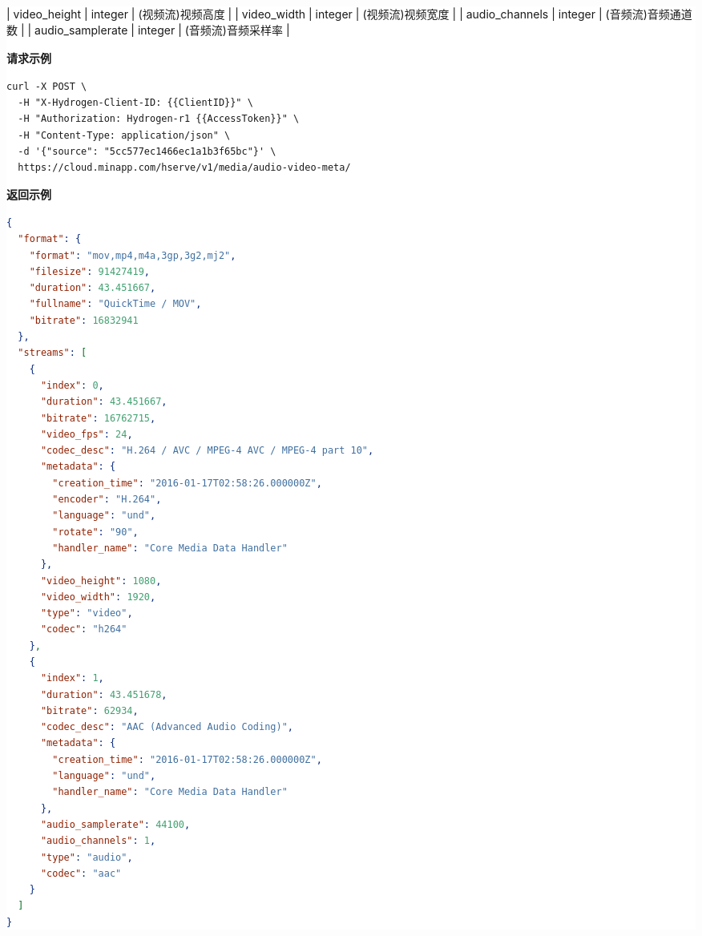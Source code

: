 | video_height   | integer | (视频流)视频高度 |
| video_width   | integer | (视频流)视频宽度 |
| audio_channels   | integer | (音频流)音频通道数 |
| audio_samplerate   | integer | (音频流)音频采样率 |

**请求示例**

```shell
curl -X POST \
  -H "X-Hydrogen-Client-ID: {{ClientID}}" \
  -H "Authorization: Hydrogen-r1 {{AccessToken}}" \
  -H "Content-Type: application/json" \
  -d '{"source": "5cc577ec1466ec1a1b3f65bc"}' \
  https://cloud.minapp.com/hserve/v1/media/audio-video-meta/
```

**返回示例**

```json
{
  "format": {
    "format": "mov,mp4,m4a,3gp,3g2,mj2",
    "filesize": 91427419,
    "duration": 43.451667,
    "fullname": "QuickTime / MOV",
    "bitrate": 16832941
  },
  "streams": [
    {
      "index": 0,
      "duration": 43.451667,
      "bitrate": 16762715,
      "video_fps": 24,
      "codec_desc": "H.264 / AVC / MPEG-4 AVC / MPEG-4 part 10",
      "metadata": {
        "creation_time": "2016-01-17T02:58:26.000000Z",
        "encoder": "H.264",
        "language": "und",
        "rotate": "90",
        "handler_name": "Core Media Data Handler"
      },
      "video_height": 1080,
      "video_width": 1920,
      "type": "video",
      "codec": "h264"
    },
    {
      "index": 1,
      "duration": 43.451678,
      "bitrate": 62934,
      "codec_desc": "AAC (Advanced Audio Coding)",
      "metadata": {
        "creation_time": "2016-01-17T02:58:26.000000Z",
        "language": "und",
        "handler_name": "Core Media Data Handler"
      },
      "audio_samplerate": 44100,
      "audio_channels": 1,
      "type": "audio",
      "codec": "aac"
    }
  ]
}
```